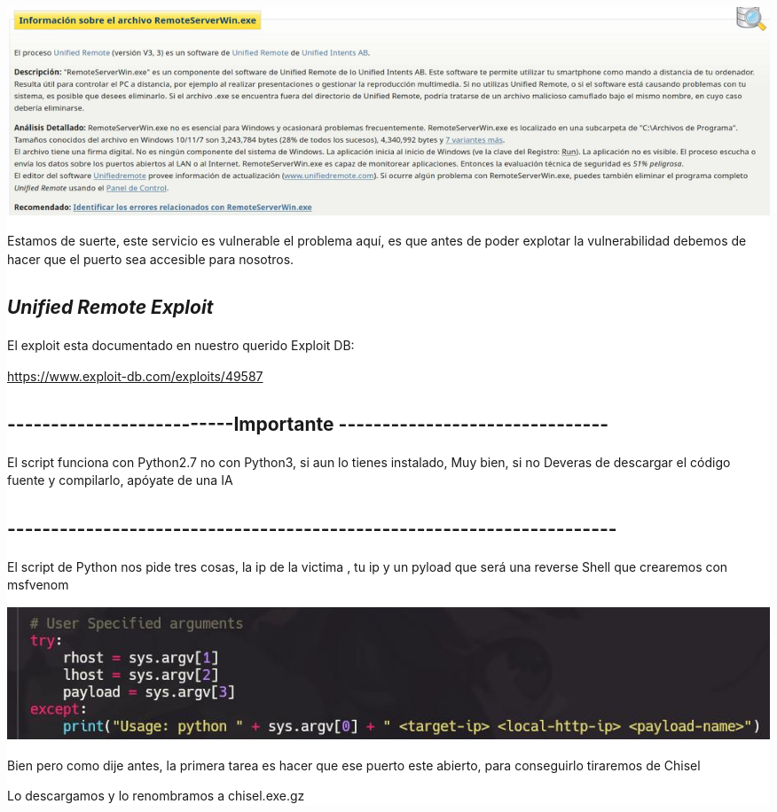 ![paste](./images/28.jpeg)

Estamos de suerte, este servicio es vulnerable el problema aquí, es que antes de poder explotar la vulnerabilidad debemos de hacer que el puerto sea accesible para nosotros.

## ***Unified Remote Exploit*** 

El exploit esta documentado en nuestro querido Exploit DB:

https://www.exploit-db.com/exploits/49587


## --------------------------Importante -------------------------------

El script funciona con Python2.7 no con Python3, si aun lo tienes instalado, Muy bien, si no Deveras de descargar el código fuente y compilarlo, apóyate de una IA 
## ----------------------------------------------------------------------


El script de Python nos pide tres cosas, la ip de la victima , tu ip y un pyload que será una reverse Shell que crearemos con msfvenom

![paste](./images/29.jpeg)

Bien pero como dije antes, la primera tarea es hacer que ese puerto este abierto, para conseguirlo tiraremos de Chisel 

Lo descargamos y lo renombramos a chisel.exe.gz 
